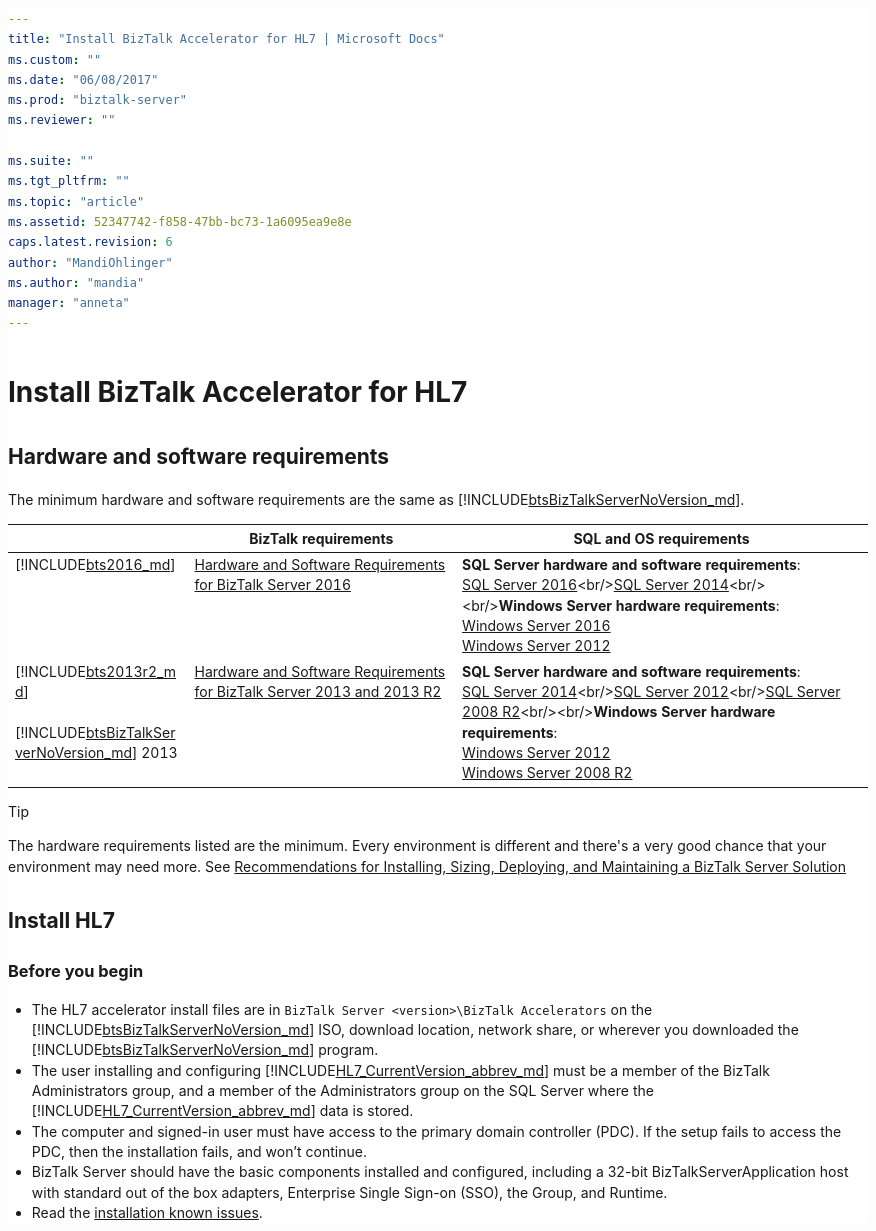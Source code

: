 ```yaml
---
title: "Install BizTalk Accelerator for HL7 | Microsoft Docs"
ms.custom: ""
ms.date: "06/08/2017"
ms.prod: "biztalk-server"
ms.reviewer: ""

ms.suite: ""
ms.tgt_pltfrm: ""
ms.topic: "article"
ms.assetid: 52347742-f858-47bb-bc73-1a6095ea9e8e
caps.latest.revision: 6
author: "MandiOhlinger"
ms.author: "mandia"
manager: "anneta"
---
```

# Install BizTalk Accelerator for HL7

## Hardware and software requirements

The minimum hardware and software requirements are the same as [!INCLUDE[btsBizTalkServerNoVersion_md](../../includes/btsbiztalkservernoversion-md.md)]. 


|                                                                                                                                                                   |                                                                                BizTalk requirements                                                                                 |                                                                                                                                                                                                                                                            SQL and OS requirements                                                                                                                                                                                                                                                            |
|-------------------------------------------------------------------------------------------------------------------------------------------------------------------|-------------------------------------------------------------------------------------------------------------------------------------------------------------------------------------|-----------------------------------------------------------------------------------------------------------------------------------------------------------------------------------------------------------------------------------------------------------------------------------------------------------------------------------------------------------------------------------------------------------------------------------------------------------------------------------------------------------------------------------------------|
|                                                       [!INCLUDE[bts2016_md](../../includes/bts2016-md.md)]                                                        |             [Hardware and Software Requirements for BizTalk Server 2016](../../install-and-config-guides/hardware-and-software-requirements-for-biztalk-server-2016.md)             |                                      **SQL Server hardware and software requirements**: <br/>[SQL Server 2016](https://msdn.microsoft.com/library/ms143506(v=sql.130).aspx)<br/>[SQL Server 2014](https://msdn.microsoft.com/library/ms143506(v=sql.120).aspx)<br/><br/>**Windows Server hardware requirements**: <br/>[Windows Server 2016](https://technet.microsoft.com/windows-server-docs/get-started/server-basics)<br/>[Windows Server 2012](https://technet.microsoft.com/library/jj134246.aspx)                                      |
| [!INCLUDE[bts2013r2_md](../../includes/bts2013r2-md.md)] <br/><br/> [!INCLUDE[btsBizTalkServerNoVersion_md](../../includes/btsbiztalkservernoversion-md.md)] 2013 | [Hardware and Software Requirements for BizTalk Server 2013 and 2013 R2](../../install-and-config-guides/hardware-and-software-requirements-for-biztalk-server-2013-and-2013-r2.md) | **SQL Server hardware and software requirements**: <br/>[SQL Server 2014](https://msdn.microsoft.com/library/ms143506(v=sql.120).aspx)<br/>[SQL Server 2012](https://msdn.microsoft.com/library/ms143506(v=sql.110).aspx)<br/>[SQL Server 2008 R2](https://msdn.microsoft.com/library/ms143506(v=sql.105).aspx)<br/><br/>**Windows Server hardware requirements**: <br/>[Windows Server 2012](https://technet.microsoft.com/library/jj134246.aspx)<br/>[Windows Server 2008 R2](https://technet.microsoft.com/library/dd379511(v=ws.10).aspx) |

> [!TIP]
> The hardware requirements listed are the minimum. Every environment is different and there's a very good chance that your environment may need more. See [Recommendations for Installing, Sizing, Deploying, and Maintaining a BizTalk Server Solution](http://social.technet.microsoft.com/wiki/contents/articles/666.recommendations-for-installing-sizing-deploying-and-maintaining-a-biztalk-server-solution.aspx)

## Install HL7

### Before you begin

* The HL7 accelerator install files are in `BizTalk Server <version>\BizTalk Accelerators` on the [!INCLUDE[btsBizTalkServerNoVersion_md](../../includes/btsbiztalkservernoversion-md.md)] ISO, download location, network share, or wherever you downloaded the [!INCLUDE[btsBizTalkServerNoVersion_md](../../includes/btsbiztalkservernoversion-md.md)] program.
* The user installing and configuring [!INCLUDE[HL7_CurrentVersion_abbrev_md](../../includes/hl7-currentversion-abbrev-md.md)] must be a member of the BizTalk Administrators group, and a member of the Administrators group on the SQL Server where the [!INCLUDE[HL7_CurrentVersion_abbrev_md](../../includes/hl7-currentversion-abbrev-md.md)] data is stored.
* The computer and signed-in user must have access to the primary domain controller (PDC). If the setup fails to access the PDC, then the installation fails, and won’t continue.  
* BizTalk Server should have the basic components installed and configured, including a 32-bit BizTalkServerApplication host with standard out of the box adapters, Enterprise Single Sign-on (SSO), the Group, and Runtime.
* Read the [installation known issues](../../adapters-and-accelerators/accelerator-hl7/installation-known-issues.md).